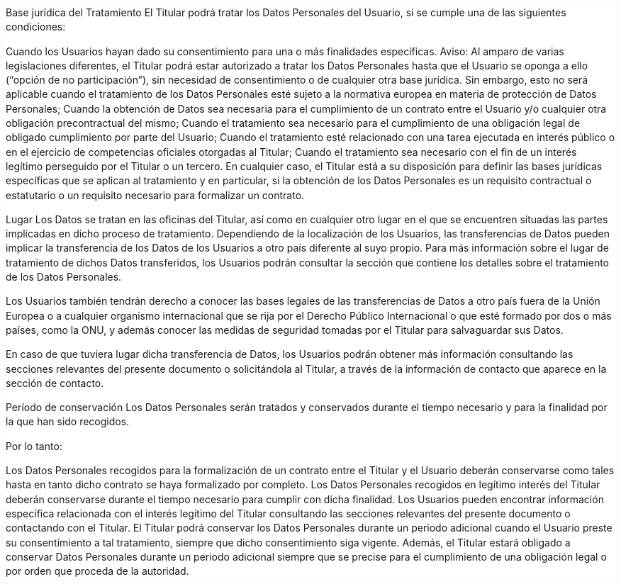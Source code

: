 Base jurídica del Tratamiento
El Titular podrá tratar los Datos Personales del Usuario, si se cumple una de las siguientes condiciones:

Cuando los Usuarios hayan dado su consentimiento para una o más finalidades específicas. Aviso: Al amparo de varias legislaciones diferentes, el Titular podrá estar autorizado a tratar los Datos Personales hasta que el Usuario se oponga a ello (“opción de no participación”), sin necesidad de consentimiento o de cualquier otra base jurídica. Sin embargo, esto no será aplicable cuando el tratamiento de los Datos Personales esté sujeto a la normativa europea en materia de protección de Datos Personales;
Cuando la obtención de Datos sea necesaria para el cumplimiento de un contrato entre el Usuario y/o cualquier otra obligación precontractual del mismo;
Cuando el tratamiento sea necesario para el cumplimiento de una obligación legal de obligado cumplimiento por parte del Usuario;
Cuando el tratamiento esté relacionado con una tarea ejecutada en interés público o en el ejercicio de competencias oficiales otorgadas al Titular;
Cuando el tratamiento sea necesario con el fin de un interés legítimo perseguido por el Titular o un tercero.
En cualquier caso, el Titular está a su disposición para definir las bases jurídicas específicas que se aplican al tratamiento y en particular, si la obtención de los Datos Personales es un requisito contractual o estatutario o un requisito necesario para formalizar un contrato.

Lugar
Los Datos se tratan en las oficinas del Titular, así como en cualquier otro lugar en el que se encuentren situadas las partes implicadas en dicho proceso de tratamiento.
Dependiendo de la localización de los Usuarios, las transferencias de Datos pueden implicar la transferencia de los Datos de los Usuarios a otro país diferente al suyo propio. Para más información sobre el lugar de tratamiento de dichos Datos transferidos, los Usuarios podrán consultar la sección que contiene los detalles sobre el tratamiento de los Datos Personales.

Los Usuarios también tendrán derecho a conocer las bases legales de las transferencias de Datos a otro país fuera de la Unión Europea o a cualquier organismo internacional que se rija por el Derecho Público Internacional o que esté formado por dos o más países, como la ONU, y además conocer las medidas de seguridad tomadas por el Titular para salvaguardar sus Datos.

En caso de que tuviera lugar dicha transferencia de Datos, los Usuarios podrán obtener más información consultando las secciones relevantes del presente documento o solicitándola al Titular, a través de la información de contacto que aparece en la sección de contacto.

Período de conservación
Los Datos Personales serán tratados y conservados durante el tiempo necesario y para la finalidad por la que han sido recogidos.

Por lo tanto:

Los Datos Personales recogidos para la formalización de un contrato entre el Titular y el Usuario deberán conservarse como tales hasta en tanto dicho contrato se haya formalizado por completo.
Los Datos Personales recogidos en legítimo interés del Titular deberán conservarse durante el tiempo necesario para cumplir con dicha finalidad. Los Usuarios pueden encontrar información específica relacionada con el interés legítimo del Titular consultando las secciones relevantes del presente documento o contactando con el Titular.
El Titular podrá conservar los Datos Personales durante un periodo adicional cuando el Usuario preste su consentimiento a tal tratamiento, siempre que dicho consentimiento siga vigente. Además, el Titular estará obligado a conservar Datos Personales durante un periodo adicional siempre que se precise para el cumplimiento de una obligación legal o por orden que proceda de la autoridad.
